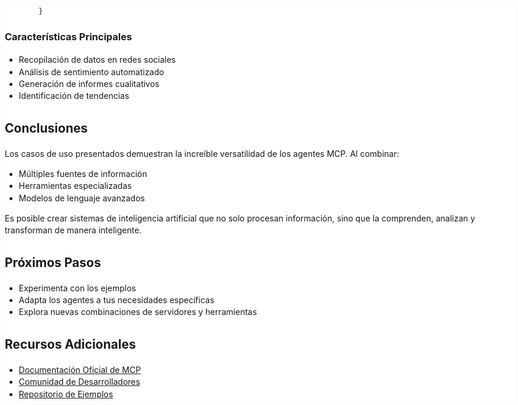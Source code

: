 ```python
        }
```

### Características Principales
- Recopilación de datos en redes sociales
- Análisis de sentimiento automatizado
- Generación de informes cualitativos
- Identificación de tendencias

## Conclusiones

Los casos de uso presentados demuestran la increíble versatilidad de los agentes MCP. Al combinar:
- Múltiples fuentes de información
- Herramientas especializadas
- Modelos de lenguaje avanzados

Es posible crear sistemas de inteligencia artificial que no solo procesan información, sino que la comprenden, analizan y transforman de manera inteligente.

## Próximos Pasos

- Experimenta con los ejemplos
- Adapta los agentes a tus necesidades específicas
- Explora nuevas combinaciones de servidores y herramientas

## Recursos Adicionales

- [Documentación Oficial de MCP](https://modelcontextprotocol.io)
- [Comunidad de Desarrolladores](https://discord.modelcontextprotocol.io)
- [Repositorio de Ejemplos](https://github.com/modelcontextprotocol/ejemplos)
